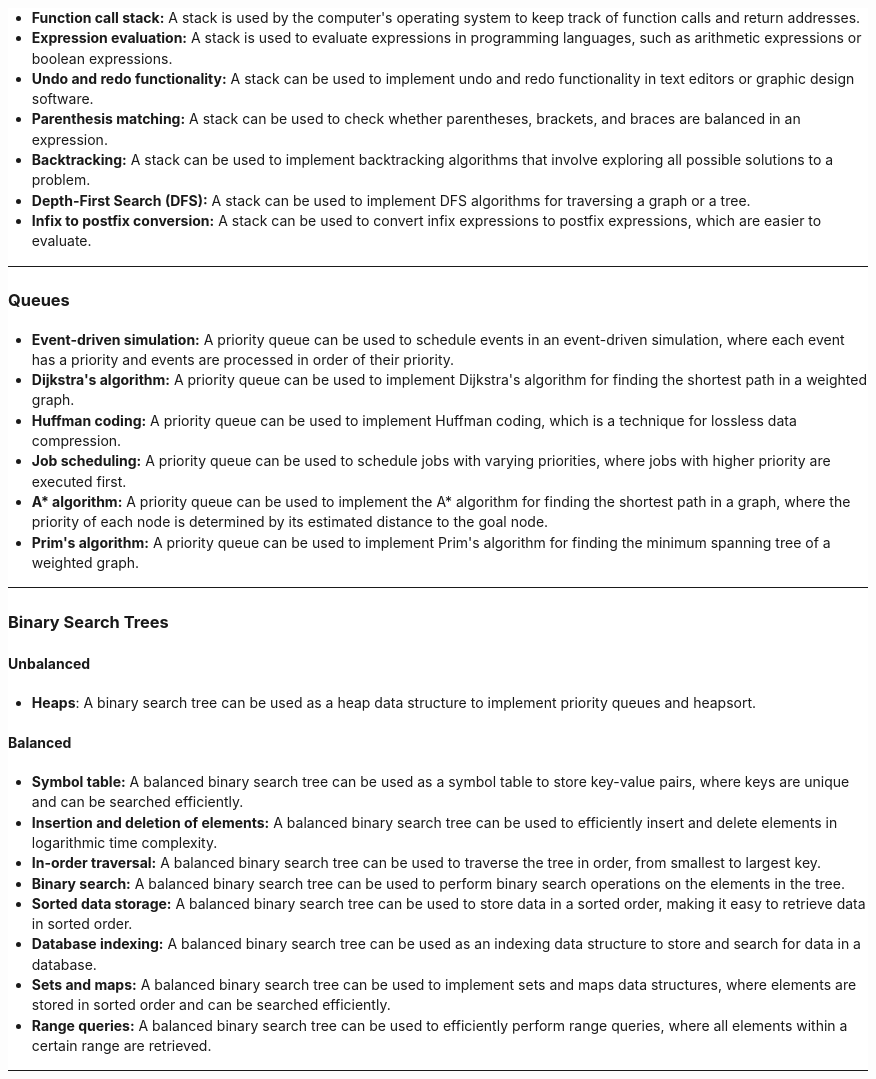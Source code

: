 - **Function call stack:** A stack is used by the computer's operating system to keep track of function calls and return addresses.
- **Expression evaluation:** A stack is used to evaluate expressions in programming languages, such as arithmetic expressions or boolean expressions.
- **Undo and redo functionality:** A stack can be used to implement undo and redo functionality in text editors or graphic design software.
- **Parenthesis matching:** A stack can be used to check whether parentheses, brackets, and braces are balanced in an expression.
- **Backtracking:** A stack can be used to implement backtracking algorithms that involve exploring all possible solutions to a problem.
- **Depth-First Search (DFS):** A stack can be used to implement DFS algorithms for traversing a graph or a tree.
- **Infix to postfix conversion:** A stack can be used to convert infix expressions to postfix expressions, which are easier to evaluate.

---

### Queues

- **Event-driven simulation:** A priority queue can be used to schedule events in an event-driven simulation, where each event has a priority and events are processed in order of their priority.
- **Dijkstra's algorithm:** A priority queue can be used to implement Dijkstra's algorithm for finding the shortest path in a weighted graph.
- **Huffman coding:** A priority queue can be used to implement Huffman coding, which is a technique for lossless data compression.
- **Job scheduling:** A priority queue can be used to schedule jobs with varying priorities, where jobs with higher priority are executed first.
- **A\* algorithm:** A priority queue can be used to implement the A\* algorithm for finding the shortest path in a graph, where the priority of each node is determined by its estimated distance to the goal node.
- **Prim's algorithm:** A priority queue can be used to implement Prim's algorithm for finding the minimum spanning tree of a weighted graph.

---

### Binary Search Trees

#### Unbalanced

- **Heaps**: A binary search tree can be used as a heap data structure to implement priority queues and heapsort.

#### Balanced

- **Symbol table:** A balanced binary search tree can be used as a symbol table to store key-value pairs, where keys are unique and can be searched efficiently.
- **Insertion and deletion of elements:** A balanced binary search tree can be used to efficiently insert and delete elements in logarithmic time complexity.
- **In-order traversal:** A balanced binary search tree can be used to traverse the tree in order, from smallest to largest key.
- **Binary search:** A balanced binary search tree can be used to perform binary search operations on the elements in the tree.
- **Sorted data storage:** A balanced binary search tree can be used to store data in a sorted order, making it easy to retrieve data in sorted order.
- **Database indexing:** A balanced binary search tree can be used as an indexing data structure to store and search for data in a database.
- **Sets and maps:** A balanced binary search tree can be used to implement sets and maps data structures, where elements are stored in sorted order and can be searched efficiently.
- **Range queries:** A balanced binary search tree can be used to efficiently perform range queries, where all elements within a certain range are retrieved.

---